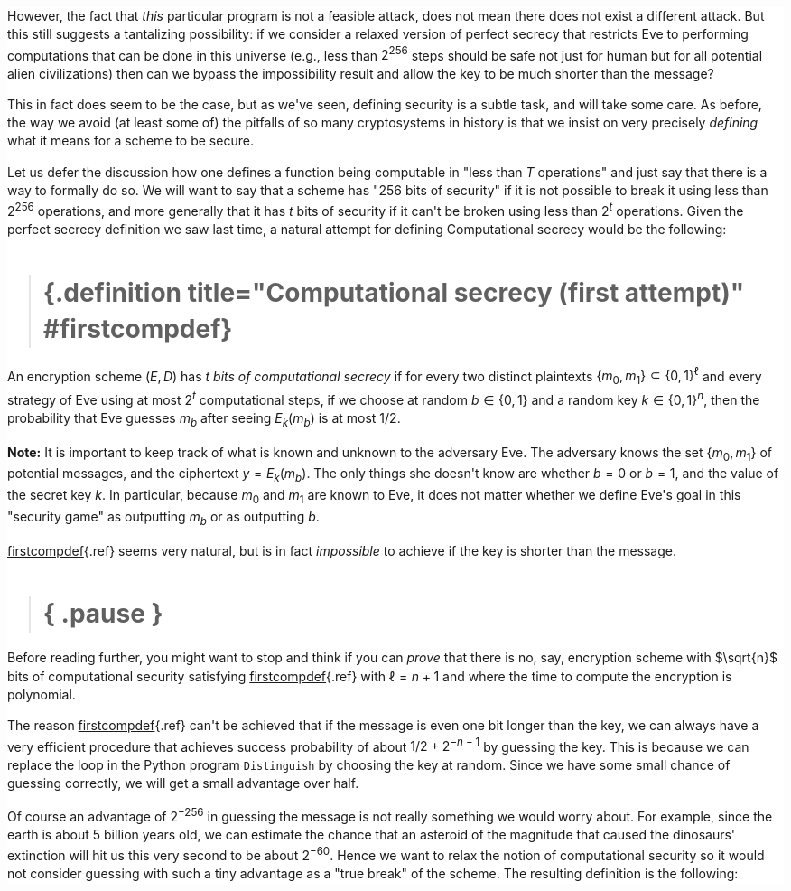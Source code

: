 However, the fact that *this* particular program is not a feasible attack, does
not mean there does not exist a different attack. But this still suggests a
tantalizing possibility: if we consider a relaxed version of perfect secrecy that
restricts Eve to performing computations that can be done in this universe
(e.g., less than $2^{256}$ steps should be safe not just for human but for all
potential alien civilizations) then can we bypass the impossibility result and
allow the key to be much shorter than the message?

This in fact does seem to be the case, but as we've seen, defining security is a
subtle task, and will take some care. As before, the way we avoid (at least some
of) the pitfalls of so many cryptosystems in history is that we insist on very
precisely *defining* what it means for a scheme to be secure.

Let us defer the discussion how one defines a function being computable in "less
than $T$ operations" and just say that there is a way to formally do so. We will want to say that a scheme has "$256$ bits of security" if it is not possible to break it using less than $2^{256}$ operations,
and more generally that it has $t$ bits of security if it can't be broken using less than $2^t$
operations.
Given the perfect secrecy definition we saw last time, a natural attempt for defining
Computational secrecy would be the following:


> # {.definition title="Computational secrecy (first attempt)" #firstcompdef}
An encryption scheme $(E,D)$ has _$t$ bits of computational secrecy_
if for every two distinct plaintexts $\{m_0,m_1\} \subseteq {\{0,1\}}^\ell$ and every strategy of Eve using at most $2^t$ computational steps, if we choose at random $b\in{\{0,1\}}$ and a random key $k\in{\{0,1\}}^n$, then the probability that Eve guesses $m_b$ after seeing $E_k(m_b)$ is at most $1/2$.

__Note:__ It is important to keep track of  what  is known and unknown to the adversary Eve. The adversary knows the set $\{ m_0,m_1 \}$ of potential messages, and the ciphertext $y=E_k(m_b)$. The only things she doesn't know are whether $b=0$ or $b=1$, and the value of the secret key $k$. In particular, because $m_0$ and $m_1$ are known to Eve, it does not matter whether we define Eve's goal in this "security game" as outputting $m_b$ or as outputting $b$.

[firstcompdef](){.ref} seems very natural, but is in fact _impossible_ to achieve if the key is shorter than the message.

> # { .pause }
Before reading further, you might want to stop and think if you can _prove_ that there is no, say, encryption scheme with $\sqrt{n}$ bits of computational security satisfying [firstcompdef](){.ref} with $\ell = n+1$ and where the time to compute the encryption is polynomial.


The reason [firstcompdef](){.ref} can't be achieved that if the message is even one bit
longer than the key, we can always have a very efficient procedure
that achieves success probability of about $1/2 + 2^{-n-1}$ by guessing the key.  This is because we can replace the loop in the Python program `Distinguish` by choosing the key at random. Since we have some small chance of guessing correctly, we will get a small advantage over half.


Of course an advantage of  $2^{-256}$ in guessing the message is not really something we would worry about.
For example, since the earth is about 5 billion years old, we can estimate the chance that an asteroid of the magnitude that caused the dinosaurs' extinction will hit us this very second to be about $2^{-60}$.
Hence we want to relax the notion of computational security so it would not  consider guessing with such a tiny advantage as a "true break" of the scheme.
The resulting  definition is the following:
